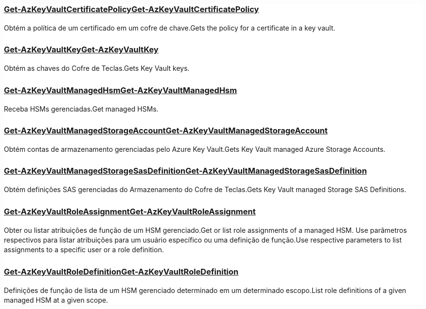 ### [<span data-ttu-id="dfcbe-137">Get-AzKeyVaultCertificatePolicy</span><span class="sxs-lookup"><span data-stu-id="dfcbe-137">Get-AzKeyVaultCertificatePolicy</span></span>](Get-AzKeyVaultCertificatePolicy.md)
<span data-ttu-id="dfcbe-138">Obtém a política de um certificado em um cofre de chave.</span><span class="sxs-lookup"><span data-stu-id="dfcbe-138">Gets the policy for a certificate in a key vault.</span></span>

### [<span data-ttu-id="dfcbe-139">Get-AzKeyVaultKey</span><span class="sxs-lookup"><span data-stu-id="dfcbe-139">Get-AzKeyVaultKey</span></span>](Get-AzKeyVaultKey.md)
<span data-ttu-id="dfcbe-140">Obtém as chaves do Cofre de Teclas.</span><span class="sxs-lookup"><span data-stu-id="dfcbe-140">Gets Key Vault keys.</span></span>

### [<span data-ttu-id="dfcbe-141">Get-AzKeyVaultManagedHsm</span><span class="sxs-lookup"><span data-stu-id="dfcbe-141">Get-AzKeyVaultManagedHsm</span></span>](Get-AzKeyVaultManagedHsm.md)
<span data-ttu-id="dfcbe-142">Receba HSMs gerenciadas.</span><span class="sxs-lookup"><span data-stu-id="dfcbe-142">Get managed HSMs.</span></span>

### [<span data-ttu-id="dfcbe-143">Get-AzKeyVaultManagedStorageAccount</span><span class="sxs-lookup"><span data-stu-id="dfcbe-143">Get-AzKeyVaultManagedStorageAccount</span></span>](Get-AzKeyVaultManagedStorageAccount.md)
<span data-ttu-id="dfcbe-144">Obtém contas de armazenamento gerenciadas pelo Azure Key Vault.</span><span class="sxs-lookup"><span data-stu-id="dfcbe-144">Gets Key Vault managed Azure Storage Accounts.</span></span>

### [<span data-ttu-id="dfcbe-145">Get-AzKeyVaultManagedStorageSasDefinition</span><span class="sxs-lookup"><span data-stu-id="dfcbe-145">Get-AzKeyVaultManagedStorageSasDefinition</span></span>](Get-AzKeyVaultManagedStorageSasDefinition.md)
<span data-ttu-id="dfcbe-146">Obtém definições SAS gerenciadas do Armazenamento do Cofre de Teclas.</span><span class="sxs-lookup"><span data-stu-id="dfcbe-146">Gets Key Vault managed Storage SAS Definitions.</span></span>

### [<span data-ttu-id="dfcbe-147">Get-AzKeyVaultRoleAssignment</span><span class="sxs-lookup"><span data-stu-id="dfcbe-147">Get-AzKeyVaultRoleAssignment</span></span>](Get-AzKeyVaultRoleAssignment.md)
<span data-ttu-id="dfcbe-148">Obter ou listar atribuições de função de um HSM gerenciado.</span><span class="sxs-lookup"><span data-stu-id="dfcbe-148">Get or list role assignments of a managed HSM.</span></span> <span data-ttu-id="dfcbe-149">Use parâmetros respectivos para listar atribuições para um usuário específico ou uma definição de função.</span><span class="sxs-lookup"><span data-stu-id="dfcbe-149">Use respective parameters to list assignments to a specific user or a role definition.</span></span>

### [<span data-ttu-id="dfcbe-150">Get-AzKeyVaultRoleDefinition</span><span class="sxs-lookup"><span data-stu-id="dfcbe-150">Get-AzKeyVaultRoleDefinition</span></span>](Get-AzKeyVaultRoleDefinition.md)
<span data-ttu-id="dfcbe-151">Definições de função de lista de um HSM gerenciado determinado em um determinado escopo.</span><span class="sxs-lookup"><span data-stu-id="dfcbe-151">List role definitions of a given managed HSM at a given scope.</span></span>

